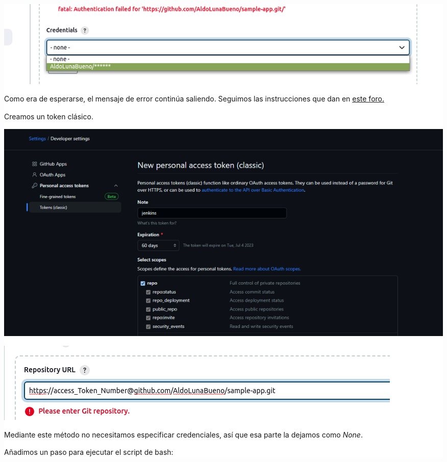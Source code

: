 ![](sources/2023-05-05-20-48-47.png)

Como era de esperarse, el mensaje de error continúa saliendo. Seguimos las instrucciones que dan en [este foro.](https://stackoverflow.com/questions/68812200/jenkins-github-plugin-using-personal-access-token-required-after-aug-13-20) 

Creamos un token clásico.

![](sources/2023-05-05-21-03-32.png)

![](sources/2023-05-05-21-51-45.png)

Mediante este método no necesitamos especificar credenciales, así que esa parte la dejamos como _None_.

Añadimos un paso para ejecutar el script de bash:
